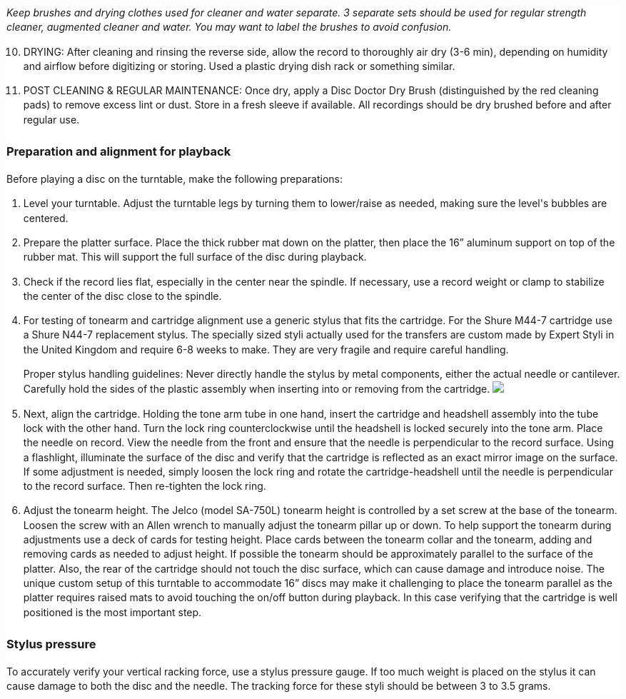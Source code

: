 *Keep brushes and drying clothes used for cleaner and water separate. 3 separate sets should be used for regular strength cleaner, augmented cleaner and water. You may want to label the brushes to avoid confusion.*

10. DRYING: After cleaning and rinsing the reverse side, allow the record to thoroughly air dry (3-6 min), depending on humidity and airflow before digitizing or storing. Used a plastic drying dish rack or something similar.

11. POST CLEANING & REGULAR MAINTENANCE: Once dry, apply a Disc Doctor Dry Brush (distinguished by the red cleaning pads) to remove excess lint or dust. Store in a fresh sleeve if available. All recordings should be dry brushed before and after regular use.

### Preparation and alignment for playback
Before playing a disc on the turntable, make the following preparations:

1. Level your turntable. Adjust the turntable legs by turning them to lower/raise as needed, making sure the level's bubbles are centered.

2. Prepare the platter surface. Place the thick rubber mat down on the platter, then place the 16” aluminum support on top of the rubber mat. This will support the full surface of the disc during playback.

3. Check if the record lies flat, especially in the center near the spindle. If necessary, use a record weight or clamp to stabilize the center of the disc close to the spindle.

4. For testing of tonearm and cartridge alignment use a generic stylus that fits the cartridge. For the Shure M44-7 cartridge use a Shure N44-7 replacement stylus. The specially sized styli actually used for the transfers are custom made by Expert Styli in the United Kingdom and require 6-8 weeks to make. They are very fragile and require careful handling.

    Proper stylus handling guidelines: Never directly handle the stylus by metal components, either the actual needle or cantilever. Carefully hold the sides of the plastic assembly when inserting into or removing from the cartridge.
![](../assets/img/lacq/image10.jpg)

5. Next, align the cartridge. Holding the tone arm tube in one hand, insert the cartridge and headshell assembly into the tube lock with the other hand. Turn the lock ring counterclockwise until the headshell is locked securely into the tone arm. Place the needle on record. View the needle from the front and ensure that the needle is perpendicular to the record surface. Using a flashlight, illuminate the surface of the disc and verify that the cartridge is reflected as an exact mirror image on the surface. If some adjustment is needed, simply loosen the lock ring and rotate the cartridge-headshell until the needle is perpendicular to the record surface. Then re-tighten the lock ring.

6. Adjust the tonearm height. The Jelco (model SA-750L) tonearm height is controlled by a set screw at the base of the tonearm. Loosen the screw with an Allen wrench to manually adjust the tonearm pillar up or down. To help support the tonearm during adjustments use a deck of cards for testing height. Place cards between the tonearm collar and the tonearm, adding and removing cards as needed to adjust height. If possible the tonearm should be approximately parallel to the surface of the platter. Also, the rear of the cartridge should not touch the disc surface, which can cause damage and introduce noise. The unique custom setup of this turntable to accommodate 16” discs may make it challenging to place the tonearm parallel as the platter requires raised mats to avoid touching the on/off button during playback. In this case verifying that the cartridge is well positioned is the most important step.

### Stylus pressure
To accurately verify your vertical racking force, use a stylus pressure gauge. If too much weight is placed on the stylus it can cause damage to both the disc and the needle. The tracking force for these styli should be between 3 to 3.5 grams.
